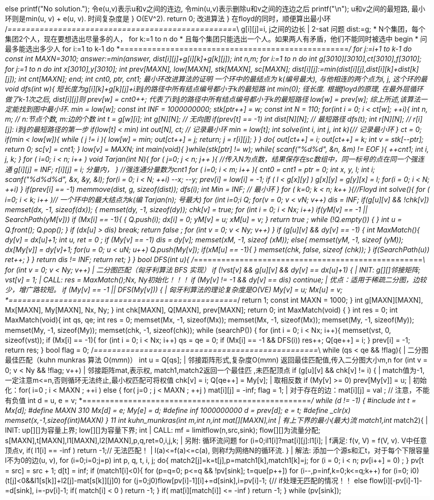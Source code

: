 else printf("No solution."); 令e(u,v)表示u和v之间的连边, 令min(u,v)表示删除u和v之间的连边之后 printf("\n"); u和v之间的最短路, 最小环则是min(u, v) + e(u, v). 时间复杂度是 } O(EV^2). return 0; 改进算法 } 在floyd的同时，顺便算出最小环 /*==================================================*\ g[i][j]=i, j之间的边长 | 2-sat 问题 dist:=g; * N个集团，每个集团2个人，现在要想选出尽量多的人， for k:=1 to n do * 且每个集团只能选出一个人。如果两人有矛盾，他们不能同时被选中 begin * 问最多能选出多少人 for i:=1 to k-1 do \*==================================================*/ for j:=i+1 to k-1 do const int MAXN=3010; answer:=min(answer, dist[i][j]+g[i][k]+g[k][j]); int n,m; for i:=1 to n do int g[3010][3010],ct[3010],f[3010]; for j:=1 to n do int x[3010],y[3010]; int prev[MAXN], low[MAXN], stk[MAXN], sc[MAXN]; dist[i][j]:=min(dist[i][j],dist[i][k]+dist[k][j]); int cnt[MAXN]; end; int cnt0, ptr, cnt1; 最小环改进算法的证明 一个环中的最结点为 k(编号最大), 与他相连的两个点为i, j, 这个环的最 void dfs(int w){ 短长度为g[i][k]+g[k][j]+i到j的路径中所有结点编号都小于k的最短路 int min(0); 径长度. 根据floyd的原理, 在最外层循环做了k-1次之后, dist[i][j]则 prev[w] = cnt0++; 代表了i到j的路径中所有结点编号都小于k的最短路径 low[w] = prev[w]; 综上所述,该算法一定能找到图中最小环. min = low[w]; const int INF = 1000000000; stk[ptr++] = w; const int N = 110; for(int i = 0; i &lt; ct[w]; ++i){ int n, m; // n:节点个数, m:边的个数 int t = g[w][i]; int g[N][N]; // 无向图 if(prev[t] == -1) int dist[N][N]; // 最短路径 dfs(t); int r[N][N]; // r[i][j]: i到j的最短路径的第一步 if(low[t] &lt; min) int out[N], ct; // 记录最小环 min = low[t]; int solve(int i, int j, int k){// 记录最小环 } ct = 0; if(min &lt; low[w]){ while ( j != i ){ low[w] = min; out[ct++] = j; return; j = r[i][j]; } } do{ out[ct++] = i; out[ct++] = k; int v = stk[--ptr]; return 0; sc[v] = cnt1; } low[v] = MAXN; int main(void){ }while(stk[ptr] != w); while( scanf("%d%d", &amp;n, &amp;m) != EOF ){ ++cnt1; int i, j, k; } for ( i=0; i &lt; n; i++ ) void Tarjan(int N){ for ( j=0; j &lt; n; j++ ){ //传入N为点数，结果保存在sc数组中，同一标号的点在同一个强连通 g[i][j] = INF; r[i][j] = i; 分量内， } //强连通分量数为cnt1 for ( i=0; i &lt; m; i++ ){ cnt0 = cnt1 = ptr = 0; int x, y, l; int i; scanf("%d%d%d", &amp;x, &amp;y, &amp;l); for(i = 0; i &lt; N; ++i) --x; --y; prev[i] = low[i] = -1; if ( l &lt; g[x][y] ) g[x][y] = g[y][x] = l; for(i = 0; i &lt; N; ++i) } if(prev[i] == -1) memmove(dist, g, sizeof(dist)); dfs(i); int Min = INF; // 最小环 } for ( k=0; k &lt; n; k++ ){//Floyd int solve(){ for ( i=0; i &lt; k; i++ )// 一个环中的最大结点为k(编 Tarjan(n); 号最大) for (int i=0;i Q; for(v = 0; v &lt; vN; v++) dis = INF; if(g[u][v] &amp;&amp; !chk[v]) memset(dx, -1, sizeof(dx)); { memset(dy, -1, sizeof(dy)); chk[v] = true; for (int i = 0; i &lt; Nx; i++) if(yM[v] == -1 || SearchPath(yM[v])) if (Mx[i] == -1){ { Q.push(i); dx[i] = 0; yM[v] = u; xM[u] = v; } return true ; while (!Q.empty()) { } int u = Q.front(); Q.pop(); } if (dx[u] &gt; dis) break; return false ; for (int v = 0; v &lt; Ny; v++) } if (g[u][v] &amp;&amp; dy[v] == -1) { int MaxMatch(){ dy[v] = dx[u]+1; int u, ret = 0 ; if (My[v] == -1) dis = dy[v]; memset(xM, -1, sizeof (xM)); else{ memset(yM, -1, sizeof (yM)); dx[My[v]] = dy[v]+1; for(u = 0; u &lt; uN; u++) Q.push(My[v]); if(xM[u] == -1){ } memset(chk, false, sizeof (chk)); } if(SearchPath(u)) ret++; } } return dis != INF; return ret; } } bool DFS(int u){ /*==================================================*\ for (int v = 0; v &lt; Ny; v++) | 二分图匹配（匈牙利算法 BFS 实现） if (!vst[v] &amp;&amp; g[u][v] &amp;&amp; dy[v] == dx[u]+1) { | INIT: g[][]邻接矩阵; vst[v] = 1; | CALL: res = MaxMatch();Nx, Ny初始化！！！ if (My[v] != -1 &amp;&amp; dy[v] == dis) continue; | 优点：适用于稀疏二分图，边较少，增广路较短。 if (My[v] == -1 || DFS(My[v])) { | 匈牙利算法的理论复杂度是O(VE) My[v] = u; Mx[u] = v; \*==================================================*/ return 1; const int MAXN = 1000; } int g[MAXN][MAXN], Mx[MAXN], My[MAXN], Nx, Ny; } int chk[MAXN], Q[MAXN], prev[MAXN]; return 0; int MaxMatch(void) { } int res = 0; int MaxMatch(void){ int qs, qe; int res = 0; memset(Mx, -1, sizeof(Mx)); memset(Mx, -1, sizeof(Mx)); memset(My, -1, sizeof(My)); memset(My, -1, sizeof(My)); memset(chk, -1, sizeof(chk)); while (searchP()) { for (int i = 0; i &lt; Nx; i++){ memset(vst, 0, sizeof(vst)); if (Mx[i] == -1){ for (int i = 0; i &lt; Nx; i++) qs = qe = 0; if (Mx[i] == -1 &amp;&amp; DFS(i)) res++; Q[qe++] = i; } prev[i] = -1; return res; } bool flag = 0; /*=================================================*\ while (qs &lt; qe &amp;&amp; !flag){ | 二分图最佳匹配（kuhn munkras 算法 O(m*m*n)） int u = Q[qs]; | 邻接距阵形式,复杂度O(m*m*n) 返回最佳匹配值,传入二分图大小m,n for (int v = 0; v &lt; Ny &amp;&amp; !flag; v++) | 邻接距阵mat,表示权, match1,match2返回一个最佳匹 ,未匹配顶点 if (g[u][v] &amp;&amp; chk[v] != i) { | match值为-1, 一定注意m&lt;=n,否则循环无法终止,最小权匹配可将权值 chk[v] = i; Q[qe++] = My[v]; | 取相反数 if (My[v] &gt;= 0) prev[My[v]] = u; | 初始化：for( i=0 ; i &lt; MAXN ; ++i ) else { for( j=0 ; j &lt; MAXN ; ++j ) mat[i][j] = -inf; flag = 1; | 对于存在的边：mat[i][j] = val ; // 注意，不能有负值 int d = u, e = v; \*==================================================*/ while (d != -1) { #include int t = Mx[d]; #define MAXN 310 Mx[d] = e; My[e] = d; #define inf 1000000000 d = prev[d]; e = t; #define _clr(x) memset(x,-1,sizeof(int)*MAXN) } 11 int kuhn_munkras(int m,int n,int mat[][MAXN],int* | 有上下界的最小(最大)流 match1,int* match2){ | INIT: up[][]为容量上界; low[][]为容量下界; int | CALL: mf = limitflow(n,src,sink); flow[][]为流量分配; s[MAXN],t[MAXN],l1[MAXN],l2[MAXN],p,q,ret=0,i,j,k; | 另附: 循环流问题 for (i=0;il1[i]?mat[i][j]:l1[i]; | f满足: f(v, V) = f(V, v). V中任意顶点v, if( l1[i] == -inf ) return -1;// 无法匹配！ | l(a)&lt;=f(a)&lt;=c(a), 则称f为网络N的循环流. } | 解法: 添加一个源s和汇t，对于每个下限容量l不为0的边(u, v), for (i=0;i=0;j=p) int p, q, t, i, j; do{ match2[j]=k=t[j],p=match1[k],match1[k]=j; for (i = 0; i &lt; n; pv[i++] = 0) ; } pv[t = src] = src + 1; d[t] = inf; if (match1[i]&lt;0){ for (p=q=0; p&lt;=q &amp;&amp; !pv[sink]; t=que[p++]) for (i--,p=inf,k=0;k&lt;=q;k++) for (i=0; i0) (t[j]&lt;0&amp;&amp;l1[s[k]]+l2[j]-mat[s[k]][j]0) for (j=0;j0)flow[pv[i]-1][i]+=d[sink],i=pv[i]-1; {// if处理无匹配的情况！！ else flow[i][-pv[i]-1]-=d[sink], i=-pv[i]-1; if( match[i] &lt; 0 ) return -1; } if( mat[i][match[i]] &lt;= -inf ) return -1; } while (pv[sink]);